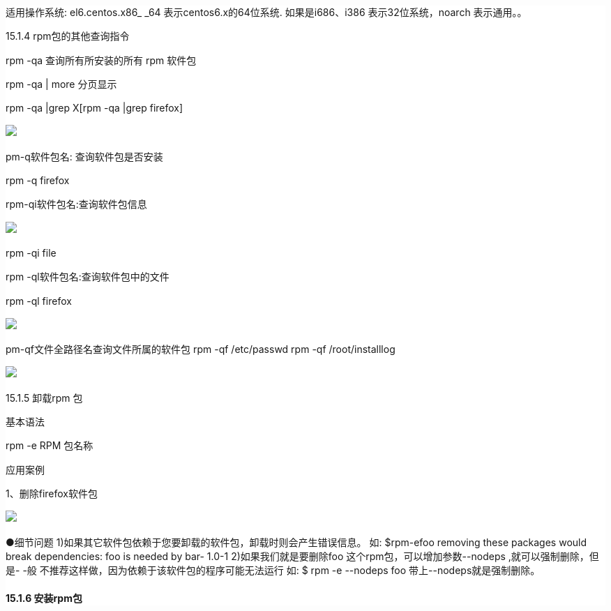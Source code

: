 适用操作系统: el6.centos.x86_ _64
表示centos6.x的64位系统.
如果是i686、i386 表示32位系统，noarch 表示通用。。

15.1.4 rpm包的其他查询指令

rpm -qa 查询所有所安装的所有 rpm 软件包

rpm -qa | more 分页显示

rpm -qa |grep X[rpm -qa |grep firefox]

![](/Snipaste_2020-10-09_11-44-53.png)

pm-q软件包名: 查询软件包是否安装

rpm -q firefox

rpm-qi软件包名:查询软件包信息

![](/Snipaste_2020-10-09_11-45-14.png)

rpm -qi file

rpm -ql软件包名:查询软件包中的文件

rpm -ql firefox

![](/Snipaste_2020-10-09_11-45-37.png)

pm-qf文件全路径名查询文件所属的软件包
rpm -qf /etc/passwd
rpm -qf /root/installlog

![](/Snipaste_2020-10-09_11-46-15.png)

15.1.5 卸载rpm 包

基本语法

rpm -e RPM 包名称

应用案例

1、删除firefox软件包

![](/Snipaste_2020-10-09_11-47-00.png)

●细节问题
1)如果其它软件包依赖于您要卸载的软件包，卸载时则会产生错误信息。
如: $rpm-efoo
removing these packages would break dependencies: foo is needed by bar- 1.0-1
2)如果我们就是要删除foo 这个rpm包，可以增加参数--nodeps ,就可以强制删除，但是- -般
不推荐这样做，因为依赖于该软件包的程序可能无法运行
如: $ rpm -e --nodeps foo
带上--nodeps就是强制删除。

#### 15.1.6 安装rpm包
